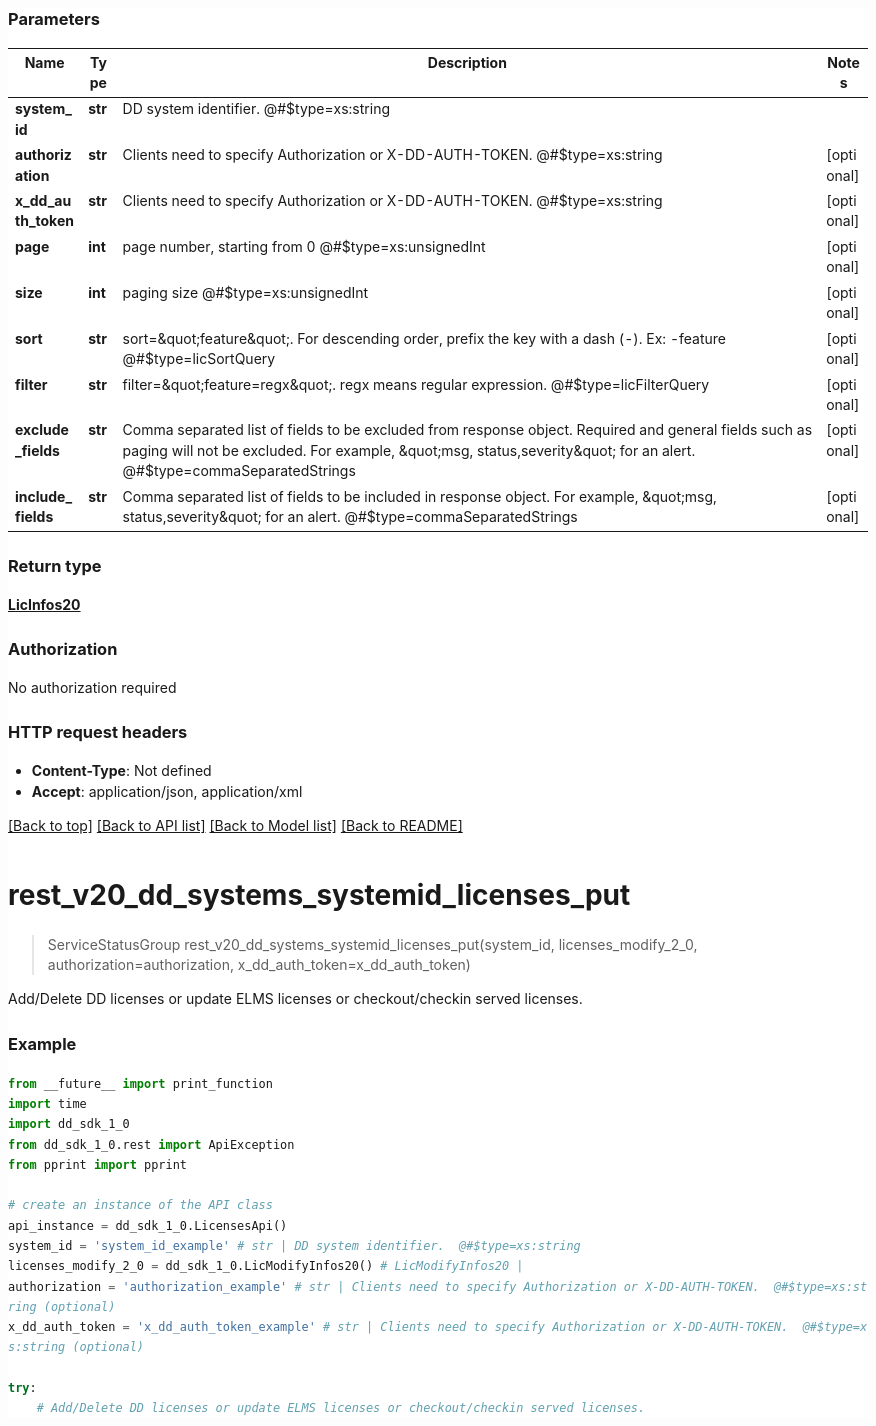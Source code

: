 ### Parameters

Name | Type | Description  | Notes
------------- | ------------- | ------------- | -------------
 **system_id** | **str**| DD system identifier.  @#$type&#x3D;xs:string | 
 **authorization** | **str**| Clients need to specify Authorization or X-DD-AUTH-TOKEN.  @#$type&#x3D;xs:string | [optional] 
 **x_dd_auth_token** | **str**| Clients need to specify Authorization or X-DD-AUTH-TOKEN.  @#$type&#x3D;xs:string | [optional] 
 **page** | **int**| page number, starting from 0  @#$type&#x3D;xs:unsignedInt | [optional] 
 **size** | **int**| paging size  @#$type&#x3D;xs:unsignedInt | [optional] 
 **sort** | **str**| sort&#x3D;\&quot;feature\&quot;. For descending order, prefix the key with a dash (-). Ex: -feature  @#$type&#x3D;licSortQuery | [optional] 
 **filter** | **str**| filter&#x3D;\&quot;feature&#x3D;regx\&quot;. regx means regular expression.  @#$type&#x3D;licFilterQuery | [optional] 
 **exclude_fields** | **str**| Comma separated list of fields to be excluded from response object. Required and general fields such as paging will not be excluded. For example, \&quot;msg, status,severity\&quot; for an alert.  @#$type&#x3D;commaSeparatedStrings | [optional] 
 **include_fields** | **str**| Comma separated list of fields to be included in response object. For example, \&quot;msg, status,severity\&quot; for an alert.  @#$type&#x3D;commaSeparatedStrings | [optional] 

### Return type

[**LicInfos20**](LicInfos20.md)

### Authorization

No authorization required

### HTTP request headers

 - **Content-Type**: Not defined
 - **Accept**: application/json, application/xml

[[Back to top]](#) [[Back to API list]](../README.md#documentation-for-api-endpoints) [[Back to Model list]](../README.md#documentation-for-models) [[Back to README]](../README.md)

# **rest_v20_dd_systems_systemid_licenses_put**
> ServiceStatusGroup rest_v20_dd_systems_systemid_licenses_put(system_id, licenses_modify_2_0, authorization=authorization, x_dd_auth_token=x_dd_auth_token)

Add/Delete DD licenses or update ELMS licenses or checkout/checkin served licenses.

### Example
```python
from __future__ import print_function
import time
import dd_sdk_1_0
from dd_sdk_1_0.rest import ApiException
from pprint import pprint

# create an instance of the API class
api_instance = dd_sdk_1_0.LicensesApi()
system_id = 'system_id_example' # str | DD system identifier.  @#$type=xs:string
licenses_modify_2_0 = dd_sdk_1_0.LicModifyInfos20() # LicModifyInfos20 | 
authorization = 'authorization_example' # str | Clients need to specify Authorization or X-DD-AUTH-TOKEN.  @#$type=xs:string (optional)
x_dd_auth_token = 'x_dd_auth_token_example' # str | Clients need to specify Authorization or X-DD-AUTH-TOKEN.  @#$type=xs:string (optional)

try:
    # Add/Delete DD licenses or update ELMS licenses or checkout/checkin served licenses.
```